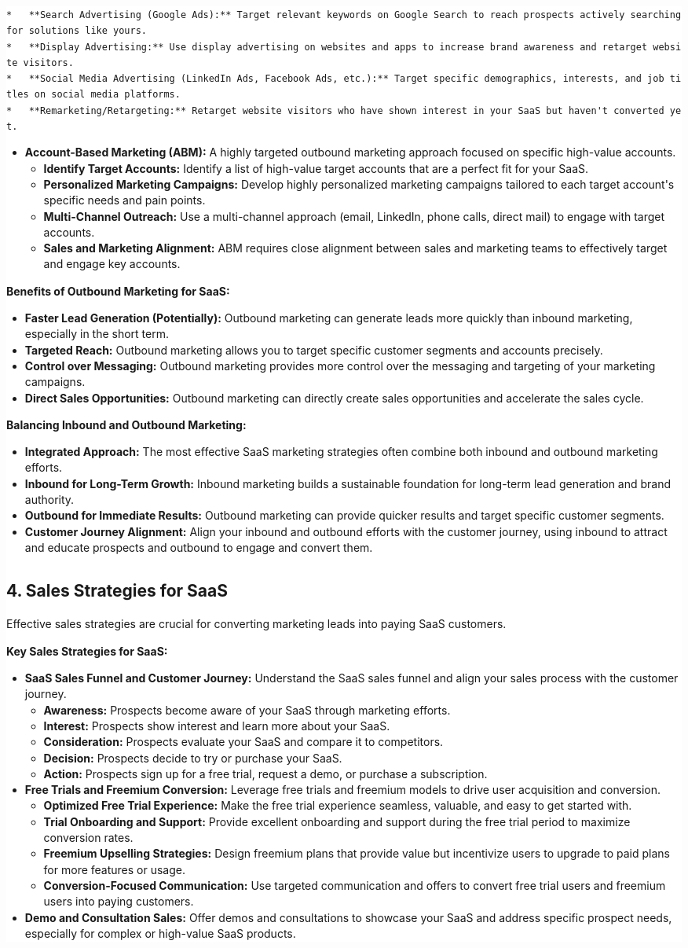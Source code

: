     *   **Search Advertising (Google Ads):** Target relevant keywords on Google Search to reach prospects actively searching for solutions like yours.
    *   **Display Advertising:** Use display advertising on websites and apps to increase brand awareness and retarget website visitors.
    *   **Social Media Advertising (LinkedIn Ads, Facebook Ads, etc.):** Target specific demographics, interests, and job titles on social media platforms.
    *   **Remarketing/Retargeting:** Retarget website visitors who have shown interest in your SaaS but haven't converted yet.
*   **Account-Based Marketing (ABM):** A highly targeted outbound marketing approach focused on specific high-value accounts.
    *   **Identify Target Accounts:** Identify a list of high-value target accounts that are a perfect fit for your SaaS.
    *   **Personalized Marketing Campaigns:** Develop highly personalized marketing campaigns tailored to each target account's specific needs and pain points.
    *   **Multi-Channel Outreach:** Use a multi-channel approach (email, LinkedIn, phone calls, direct mail) to engage with target accounts.
    *   **Sales and Marketing Alignment:** ABM requires close alignment between sales and marketing teams to effectively target and engage key accounts.

**Benefits of Outbound Marketing for SaaS:**

*   **Faster Lead Generation (Potentially):** Outbound marketing can generate leads more quickly than inbound marketing, especially in the short term.
*   **Targeted Reach:** Outbound marketing allows you to target specific customer segments and accounts precisely.
*   **Control over Messaging:** Outbound marketing provides more control over the messaging and targeting of your marketing campaigns.
*   **Direct Sales Opportunities:** Outbound marketing can directly create sales opportunities and accelerate the sales cycle.

**Balancing Inbound and Outbound Marketing:**

*   **Integrated Approach:** The most effective SaaS marketing strategies often combine both inbound and outbound marketing efforts.
*   **Inbound for Long-Term Growth:** Inbound marketing builds a sustainable foundation for long-term lead generation and brand authority.
*   **Outbound for Immediate Results:** Outbound marketing can provide quicker results and target specific customer segments.
*   **Customer Journey Alignment:** Align your inbound and outbound efforts with the customer journey, using inbound to attract and educate prospects and outbound to engage and convert them.

## 4. Sales Strategies for SaaS

Effective sales strategies are crucial for converting marketing leads into paying SaaS customers.

**Key Sales Strategies for SaaS:**

*   **SaaS Sales Funnel and Customer Journey:** Understand the SaaS sales funnel and align your sales process with the customer journey.
    *   **Awareness:** Prospects become aware of your SaaS through marketing efforts.
    *   **Interest:** Prospects show interest and learn more about your SaaS.
    *   **Consideration:** Prospects evaluate your SaaS and compare it to competitors.
    *   **Decision:** Prospects decide to try or purchase your SaaS.
    *   **Action:** Prospects sign up for a free trial, request a demo, or purchase a subscription.
*   **Free Trials and Freemium Conversion:** Leverage free trials and freemium models to drive user acquisition and conversion.
    *   **Optimized Free Trial Experience:** Make the free trial experience seamless, valuable, and easy to get started with.
    *   **Trial Onboarding and Support:** Provide excellent onboarding and support during the free trial period to maximize conversion rates.
    *   **Freemium Upselling Strategies:** Design freemium plans that provide value but incentivize users to upgrade to paid plans for more features or usage.
    *   **Conversion-Focused Communication:** Use targeted communication and offers to convert free trial users and freemium users into paying customers.
*   **Demo and Consultation Sales:** Offer demos and consultations to showcase your SaaS and address specific prospect needs, especially for complex or high-value SaaS products.